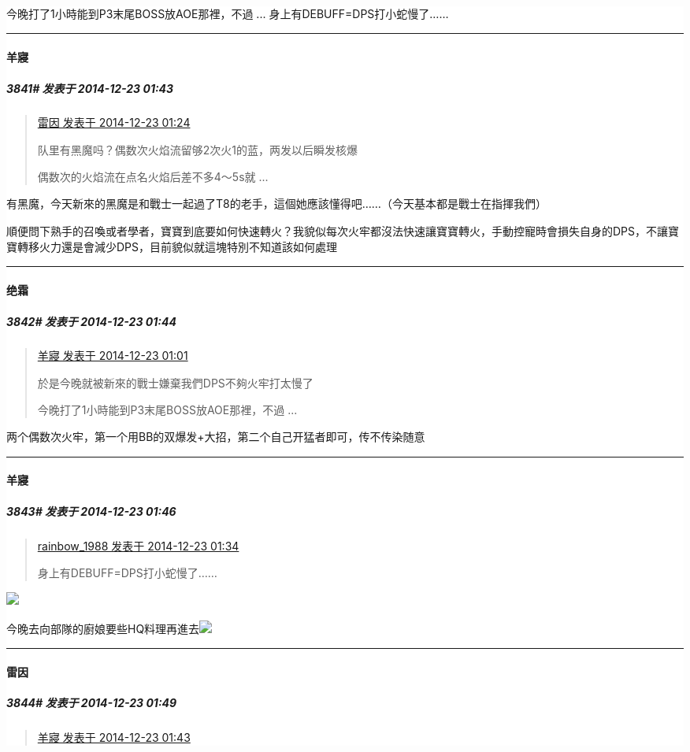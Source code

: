 今晚打了1小時能到P3末尾BOSS放AOE那裡，不過 ...</blockquote>
身上有DEBUFF=DPS打小蛇慢了……


-----

####  羊寢  
##### 3841#       发表于 2014-12-23 01:43


<blockquote><a href="httphttps://bbs.saraba1st.com/2b/forum.php?mod=redirect&amp;goto=findpost&amp;pid=27573504&amp;ptid=1052775" target="_blank">雷因 发表于 2014-12-23 01:24</a>

队里有黑魔吗？偶数次火焰流留够2次火1的蓝，两发以后瞬发核爆

偶数次的火焰流在点名火焰后差不多4～5s就 ...</blockquote>
有黑魔，今天新來的黑魔是和戰士一起過了T8的老手，這個她應該懂得吧……（今天基本都是戰士在指揮我們）


順便問下熟手的召喚或者學者，寶寶到底要如何快速轉火？我貌似每次火牢都沒法快速讓寶寶轉火，手動控寵時會損失自身的DPS，不讓寶寶轉移火力還是會減少DPS，目前貌似就這塊特別不知道該如何處理


-----

####  绝霜  
##### 3842#       发表于 2014-12-23 01:44


<blockquote><a href="httphttps://bbs.saraba1st.com/2b/forum.php?mod=redirect&amp;goto=findpost&amp;pid=27573402&amp;ptid=1052775" target="_blank">羊寢 发表于 2014-12-23 01:01</a>

於是今晚就被新來的戰士嫌棄我們DPS不夠火牢打太慢了

今晚打了1小時能到P3末尾BOSS放AOE那裡，不過 ...</blockquote>
两个偶数次火牢，第一个用BB的双爆发+大招，第二个自己开猛者即可，传不传染随意


-----

####  羊寢  
##### 3843#       发表于 2014-12-23 01:46


<blockquote><a href="httphttps://bbs.saraba1st.com/2b/forum.php?mod=redirect&amp;goto=findpost&amp;pid=27573542&amp;ptid=1052775" target="_blank">rainbow_1988 发表于 2014-12-23 01:34</a>

身上有DEBUFF=DPS打小蛇慢了……</blockquote>
<img src="https://static.saraba1st.com/image/smiley/face/114.gif" referrerpolicy="no-referrer">

今晚去向部隊的廚娘要些HQ料理再進去<img src="https://static.saraba1st.com/image/smiley/face/178.gif" referrerpolicy="no-referrer">


-----

####  雷因  
##### 3844#       发表于 2014-12-23 01:49


<blockquote><a href="httphttps://bbs.saraba1st.com/2b/forum.php?mod=redirect&amp;goto=findpost&amp;pid=27573571&amp;ptid=1052775" target="_blank">羊寢 发表于 2014-12-23 01:43</a>
